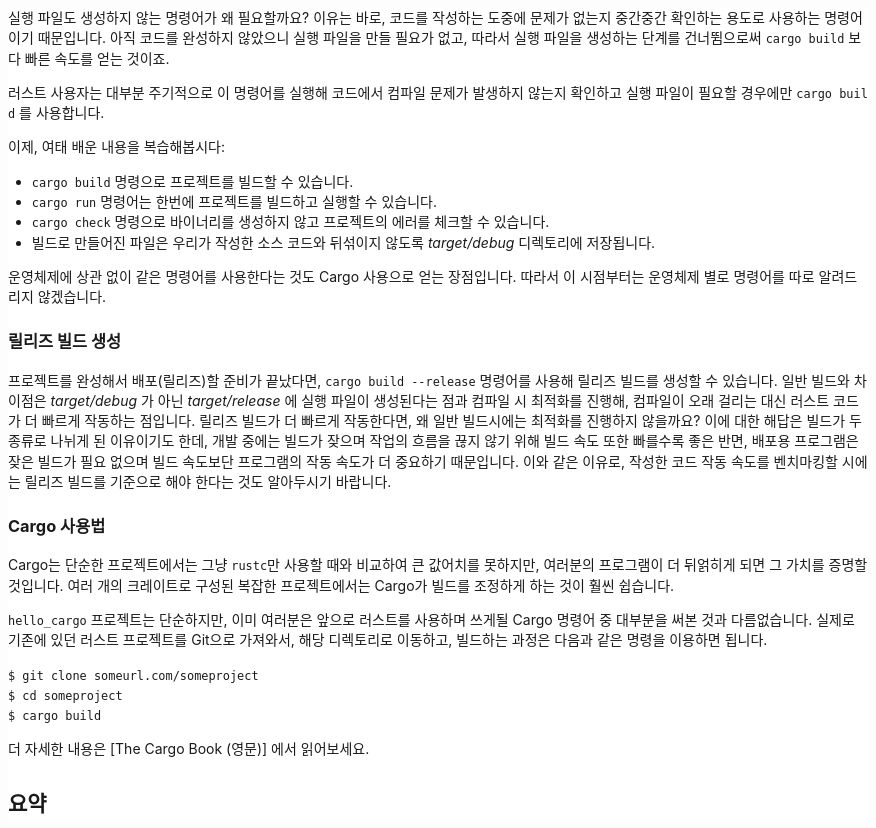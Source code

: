 실행 파일도 생성하지 않는 명령어가 왜 필요할까요? 이유는 바로,
코드를 작성하는 도중에 문제가 없는지 중간중간 확인하는 용도로 사용하는 명령어이기 때문입니다.
아직 코드를 완성하지 않았으니 실행 파일을 만들 필요가 없고, 따라서 실행 파일을 생성하는 단계를 건너뜀으로써 `cargo build` 보다 빠른 속도를 얻는 것이죠.

러스트 사용자는 대부분 주기적으로 이 명령어를 실행해 코드에서 컴파일 문제가
발생하지 않는지 확인하고 실행 파일이 필요할 경우에만 `cargo build` 를 사용합니다.

이제, 여태 배운 내용을 복습해봅시다:

* `cargo build` 명령으로 프로젝트를 빌드할 수 있습니다.
* `cargo run` 명령어는 한번에 프로젝트를 빌드하고 실행할 수 있습니다.
* `cargo check` 명령으로 바이너리를 생성하지 않고 프로젝트의 에러를 체크할 수 있습니다.
* 빌드로 만들어진 파일은 우리가 작성한 소스 코드와 뒤섞이지 않도록
  *target/debug* 디렉토리에 저장됩니다.

운영체제에 상관 없이 같은 명령어를 사용한다는 것도
Cargo 사용으로 얻는 장점입니다.
따라서 이 시점부터는 운영체제 별로 명령어를 따로 알려드리지 않겠습니다.

### 릴리즈 빌드 생성

프로젝트를 완성해서 배포(릴리즈)할 준비가 끝났다면, `cargo build --release`
명령어를 사용해 릴리즈 빌드를 생성할 수 있습니다. 일반 빌드와 차이점은
*target/debug* 가 아닌 *target/release* 에 실행 파일이 생성된다는 점과
컴파일 시 최적화를 진행해, 컴파일이 오래 걸리는 대신 러스트 코드가 더 빠르게 작동하는 점입니다.
릴리즈 빌드가 더 빠르게 작동한다면, 왜 일반 빌드시에는 최적화를 진행하지 않을까요?
이에 대한 해답은 빌드가 두 종류로 나뉘게 된 이유이기도 한데, 개발 중에는 빌드가
잦으며 작업의 흐름을 끊지 않기 위해 빌드 속도 또한 빠를수록 좋은 반면, 배포용
프로그램은 잦은 빌드가 필요 없으며 빌드 속도보단 프로그램의 작동 속도가 더 중요하기
때문입니다. 이와 같은 이유로, 작성한 코드 작동 속도를 벤치마킹할 시에는
릴리즈 빌드를 기준으로 해야 한다는 것도 알아두시기 바랍니다.

### Cargo 사용법

Cargo는 단순한 프로젝트에서는 그냥 `rustc`만 사용할 때와 비교하여
큰 값어치를 못하지만, 여러분의 프로그램이 더 뒤얽히게 되면 그 가치를 증명할
것입니다. 여러 개의 크레이트로 구성된 복잡한 프로젝트에서는 Cargo가 빌드를
조정하게 하는 것이 훨씬 쉽습니다.

`hello_cargo` 프로젝트는 단순하지만, 이미 여러분은 앞으로 러스트를 사용하며
쓰게될 Cargo 명령어 중 대부분을 써본 것과 다름없습니다. 실제로 기존에 있던
러스트 프로젝트를 Git으로 가져와서, 해당 디렉토리로 이동하고, 빌드하는 과정은
다음과 같은 명령을 이용하면 됩니다.

```console
$ git clone someurl.com/someproject
$ cd someproject
$ cargo build
```

더 자세한 내용은 [The Cargo Book (영문)] 에서 읽어보세요.

[its documentation]: https://doc.rust-lang.org/cargo/

## 요약


[installation]: ch01-01-installation.html#러스트-설치
